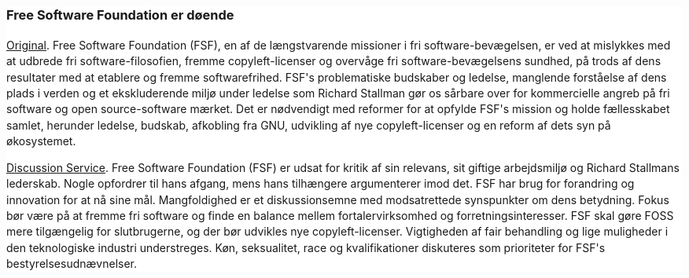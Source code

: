 ### Free Software Foundation er døende

[Original](https://drewdevault.com/2023/04/11/2023-04-11-The-FSF-is-dying.html).
Free Software Foundation (FSF), en af de længstvarende missioner i fri software-bevægelsen, er ved at mislykkes med at udbrede fri software-filosofien, fremme copyleft-licenser og overvåge fri software-bevægelsens sundhed, på trods af dens resultater med at etablere og fremme softwarefrihed. FSF's problematiske budskaber og ledelse, manglende forståelse af dens plads i verden og et ekskluderende miljø under ledelse som Richard Stallman gør os sårbare over for kommercielle angreb på fri software og open source-software mærket. Det er nødvendigt med reformer for at opfylde FSF's mission og holde fællesskabet samlet, herunder ledelse, budskab, afkobling fra GNU, udvikling af nye copyleft-licenser og en reform af dets syn på økosystemet.

[Discussion Service](http://news.ycombinator.com/item?id=35524297).
Free Software Foundation (FSF) er udsat for kritik af sin relevans, sit giftige arbejdsmiljø og Richard Stallmans lederskab. Nogle opfordrer til hans afgang, mens hans tilhængere argumenterer imod det. FSF har brug for forandring og innovation for at nå sine mål. Mangfoldighed er et diskussionsemne med modsatrettede synspunkter om dens betydning. Fokus bør være på at fremme fri software og finde en balance mellem fortalervirksomhed og forretningsinteresser. FSF skal gøre FOSS mere tilgængelig for slutbrugerne, og der bør udvikles nye copyleft-licenser. Vigtigheden af fair behandling og lige muligheder i den teknologiske industri understreges. Køn, seksualitet, race og kvalifikationer diskuteres som prioriteter for FSF's bestyrelsesudnævnelser.
